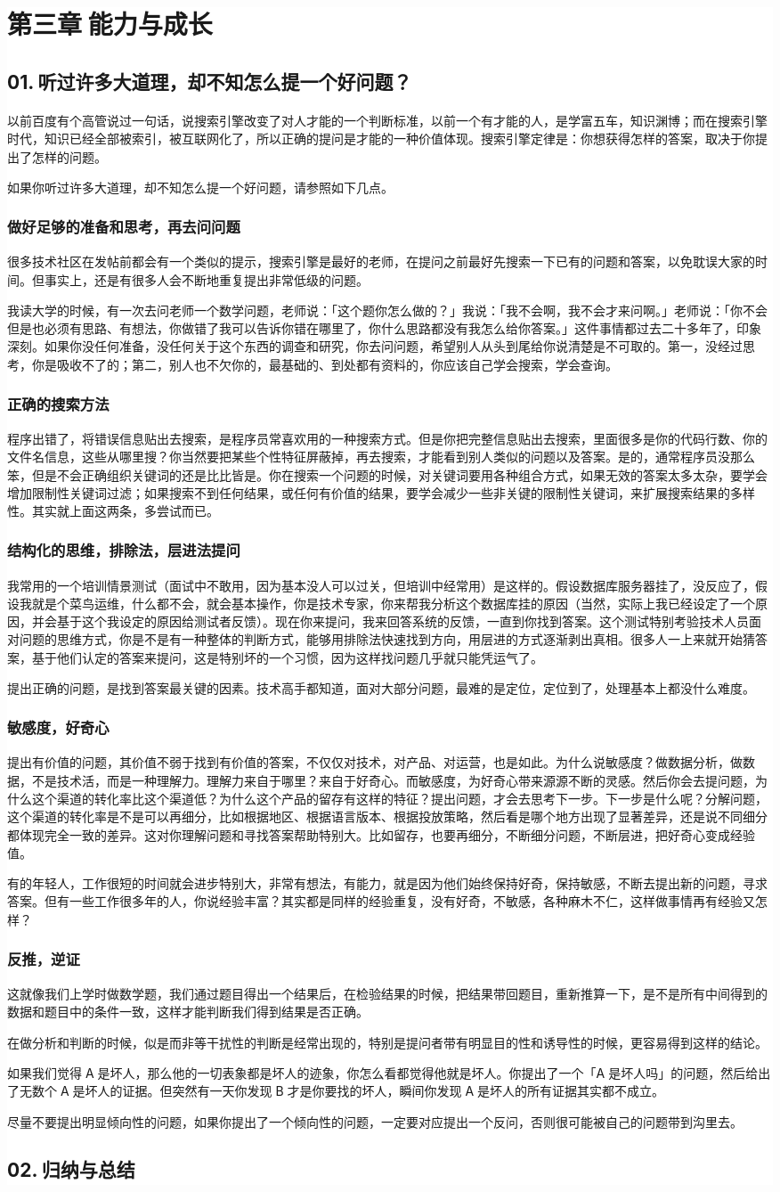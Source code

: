# 第三章 能力与成长

## 01. 听过许多大道理，却不知怎么提一个好问题？

以前百度有个高管说过一句话，说搜索引擎改变了对人才能的一个判断标准，以前一个有才能的人，是学富五车，知识渊博；而在搜索引擎时代，知识已经全部被索引，被互联网化了，所以正确的提问是才能的一种价值体现。搜索引擎定律是：你想获得怎样的答案，取决于你提出了怎样的问题。

如果你听过许多大道理，却不知怎么提一个好问题，请参照如下几点。

### 做好足够的准备和思考，再去问问题

很多技术社区在发帖前都会有一个类似的提示，搜索引擎是最好的老师，在提问之前最好先搜索一下已有的问题和答案，以免耽误大家的时间。但事实上，还是有很多人会不断地重复提出非常低级的问题。

我读大学的时候，有一次去问老师一个数学问题，老师说：「这个题你怎么做的？」我说：「我不会啊，我不会才来问啊。」老师说：「你不会但是也必须有思路、有想法，你做错了我可以告诉你错在哪里了，你什么思路都没有我怎么给你答案。」这件事情都过去二十多年了，印象深刻。如果你没任何准备，没任何关于这个东西的调查和研究，你去问问题，希望别人从头到尾给你说清楚是不可取的。第一，没经过思考，你是吸收不了的；第二，别人也不欠你的，最基础的、到处都有资料的，你应该自己学会搜索，学会查询。

### 正确的搜索方法

程序出错了，将错误信息贴出去搜索，是程序员常喜欢用的一种搜索方式。但是你把完整信息贴出去搜索，里面很多是你的代码行数、你的文件名信息，这些从哪里搜？你当然要把某些个性特征屏蔽掉，再去搜索，才能看到别人类似的问题以及答案。是的，通常程序员没那么笨，但是不会正确组织关键词的还是比比皆是。你在搜索一个问题的时候，对关键词要用各种组合方式，如果无效的答案太多太杂，要学会增加限制性关键词过滤；如果搜索不到任何结果，或任何有价值的结果，要学会减少一些非关键的限制性关键词，来扩展搜索结果的多样性。其实就上面这两条，多尝试而已。

### 结构化的思维，排除法，层进法提问

我常用的一个培训情景测试（面试中不敢用，因为基本没人可以过关，但培训中经常用）是这样的。假设数据库服务器挂了，没反应了，假设我就是个菜鸟运维，什么都不会，就会基本操作，你是技术专家，你来帮我分析这个数据库挂的原因（当然，实际上我已经设定了一个原因，并会基于这个我设定的原因给测试者反馈）。现在你来提问，我来回答系统的反馈，一直到你找到答案。这个测试特别考验技术人员面对问题的思维方式，你是不是有一种整体的判断方式，能够用排除法快速找到方向，用层进的方式逐渐剥出真相。很多人一上来就开始猜答案，基于他们认定的答案来提问，这是特别坏的一个习惯，因为这样找问题几乎就只能凭运气了。

提出正确的问题，是找到答案最关键的因素。技术高手都知道，面对大部分问题，最难的是定位，定位到了，处理基本上都没什么难度。

### 敏感度，好奇心

提出有价值的问题，其价值不弱于找到有价值的答案，不仅仅对技术，对产品、对运营，也是如此。为什么说敏感度？做数据分析，做数据，不是技术活，而是一种理解力。理解力来自于哪里？来自于好奇心。而敏感度，为好奇心带来源源不断的灵感。然后你会去提问题，为什么这个渠道的转化率比这个渠道低？为什么这个产品的留存有这样的特征？提出问题，才会去思考下一步。下一步是什么呢？分解问题，这个渠道的转化率是不是可以再细分，比如根据地区、根据语言版本、根据投放策略，然后看是哪个地方出现了显著差异，还是说不同细分都体现完全一致的差异。这对你理解问题和寻找答案帮助特别大。比如留存，也要再细分，不断细分问题，不断层进，把好奇心变成经验值。

有的年轻人，工作很短的时间就会进步特别大，非常有想法，有能力，就是因为他们始终保持好奇，保持敏感，不断去提出新的问题，寻求答案。但有一些工作很多年的人，你说经验丰富？其实都是同样的经验重复，没有好奇，不敏感，各种麻木不仁，这样做事情再有经验又怎样？

### 反推，逆证

这就像我们上学时做数学题，我们通过题目得出一个结果后，在检验结果的时候，把结果带回题目，重新推算一下，是不是所有中间得到的数据和题目中的条件一致，这样才能判断我们得到结果是否正确。

在做分析和判断的时候，似是而非等干扰性的判断是经常出现的，特别是提问者带有明显目的性和诱导性的时候，更容易得到这样的结论。

如果我们觉得 A 是坏人，那么他的一切表象都是坏人的迹象，你怎么看都觉得他就是坏人。你提出了一个「A 是坏人吗」的问题，然后给出了无数个 A 是坏人的证据。但突然有一天你发现 B 才是你要找的坏人，瞬间你发现 A 是坏人的所有证据其实都不成立。

尽量不要提出明显倾向性的问题，如果你提出了一个倾向性的问题，一定要对应提出一个反问，否则很可能被自己的问题带到沟里去。

## 02. 归纳与总结
